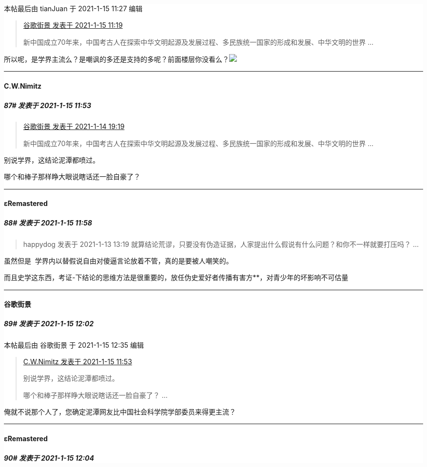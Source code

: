 
 本帖最后由 tianJuan 于 2021-1-15 11:27 编辑 
<blockquote><a href="httphttps://bbs.saraba1st.com/2b/forum.php?mod=redirect&amp;goto=findpost&amp;pid=50041425&amp;ptid=1982585" target="_blank">谷歌街景 发表于 2021-1-15 11:19</a>

新中国成立70年来，中国考古人在探索中华文明起源及发展过程、多民族统一国家的形成和发展、中华文明的世界 ...</blockquote>
所以呢，是学界主流么？是嘲讽的多还是支持的多呢？前面楼层你没看么？<img src="https://static.saraba1st.com/image/smiley/face2017/033.png" referrerpolicy="no-referrer">


-----

####  C.W.Nimitz  
##### 87#       发表于 2021-1-15 11:53


<blockquote><a href="httphttps://bbs.saraba1st.com/2b/forum.php?mod=redirect&amp;goto=findpost&amp;pid=50041425&amp;ptid=1982585" target="_blank">谷歌街景 发表于 2021-1-14 19:19</a>

新中国成立70年来，中国考古人在探索中华文明起源及发展过程、多民族统一国家的形成和发展、中华文明的世界 ...</blockquote>
别说学界，这结论泥潭都喷过。


哪个和棒子那样睁大眼说瞎话还一脸自豪了？


-----

####  εRemastered  
##### 88#       发表于 2021-1-15 11:58


<blockquote>happydog 发表于 2021-1-13 13:19
就算结论荒谬，只要没有伪造证据，人家提出什么假说有什么问题？和你不一样就要打压吗？ ...</blockquote>
虽然但是  学界内以替假说自由对傻逼言论放着不管，真的是要被人嘲笑的。


而且史学这东西，考证-下结论的思维方法是很重要的，放任伪史爱好者传播有害方**，对青少年的坏影响不可估量


-----

####  谷歌街景  
##### 89#       发表于 2021-1-15 12:02


 本帖最后由 谷歌街景 于 2021-1-15 12:35 编辑 
<blockquote><a href="httphttps://bbs.saraba1st.com/2b/forum.php?mod=redirect&amp;goto=findpost&amp;pid=50041847&amp;ptid=1982585" target="_blank">C.W.Nimitz 发表于 2021-1-15 11:53</a>

别说学界，这结论泥潭都喷过。


哪个和棒子那样睁大眼说瞎话还一脸自豪了？ ...</blockquote>
俺就不说那个人了，您确定泥潭网友比中国社会科学院学部委员来得更主流？


-----

####  εRemastered  
##### 90#       发表于 2021-1-15 12:04

